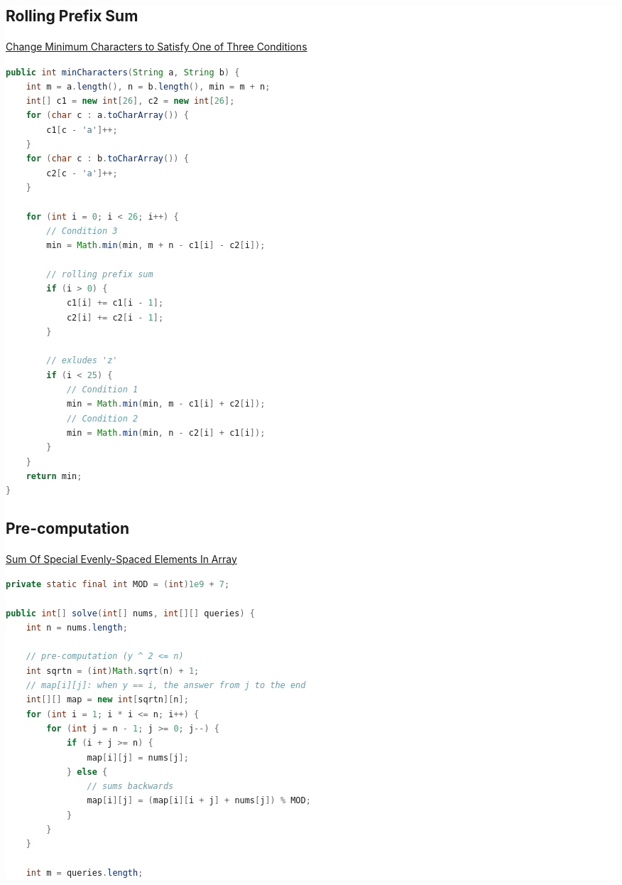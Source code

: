 ## Rolling Prefix Sum

[Change Minimum Characters to Satisfy One of Three Conditions][change-minimum-characters-to-satisfy-one-of-three-conditions]

```java
public int minCharacters(String a, String b) {
    int m = a.length(), n = b.length(), min = m + n;
    int[] c1 = new int[26], c2 = new int[26];
    for (char c : a.toCharArray()) {
        c1[c - 'a']++;
    }
    for (char c : b.toCharArray()) {
        c2[c - 'a']++;
    }

    for (int i = 0; i < 26; i++) {
        // Condition 3
        min = Math.min(min, m + n - c1[i] - c2[i]);

        // rolling prefix sum
        if (i > 0) {
            c1[i] += c1[i - 1];
            c2[i] += c2[i - 1];
        }

        // exludes 'z'
        if (i < 25) {
            // Condition 1
            min = Math.min(min, m - c1[i] + c2[i]);
            // Condition 2
            min = Math.min(min, n - c2[i] + c1[i]);
        }
    }
    return min;
}
```

## Pre-computation

[Sum Of Special Evenly-Spaced Elements In Array][sum-of-special-evenly-spaced-elements-in-array]

```java
private static final int MOD = (int)1e9 + 7;

public int[] solve(int[] nums, int[][] queries) {
    int n = nums.length;

    // pre-computation (y ^ 2 <= n)
    int sqrtn = (int)Math.sqrt(n) + 1;
    // map[i][j]: when y == i, the answer from j to the end
    int[][] map = new int[sqrtn][n];
    for (int i = 1; i * i <= n; i++) {
        for (int j = n - 1; j >= 0; j--) {
            if (i + j >= n) {
                map[i][j] = nums[j];
            } else {
                // sums backwards
                map[i][j] = (map[i][i + j] + nums[j]) % MOD;
            }
        }
    }

    int m = queries.length;
```

[can-make-palindrome-from-substring]: https://leetcode.com/problems/can-make-palindrome-from-substring/
[change-minimum-characters-to-satisfy-one-of-three-conditions]: https://leetcode.com/problems/change-minimum-characters-to-satisfy-one-of-three-conditions/
[contiguous-array]: https://leetcode.com/problems/contiguous-array/
[count-increasing-quadruplets]: https://leetcode.com/problems/count-increasing-quadruplets/
[count-subarrays-with-median-k]: https://leetcode.com/problems/count-subarrays-with-median-k/
[count-subarrays-with-more-ones-than-zeros]: https://leetcode.com/problems/count-subarrays-with-more-ones-than-zeros/
[count-submatrices-with-top-left-element-and-sum-less-than-k]: https://leetcode.com/problems/count-submatrices-with-top-left-element-and-sum-less-than-k/
[count-triplets-that-can-form-two-arrays-of-equal-xor]: https://leetcode.com/problems/count-triplets-that-can-form-two-arrays-of-equal-xor/
[find-good-days-to-rob-the-bank]: https://leetcode.com/problems/find-good-days-to-rob-the-bank/
[longest-well-performing-interval]: https://leetcode.com/problems/longest-well-performing-interval/
[make-sum-divisible-by-p]: https://leetcode.com/problems/make-sum-divisible-by-p/
[max-sum-of-rectangle-no-larger-than-k]: https://leetcode.com/problems/max-sum-of-rectangle-no-larger-than-k/
[maximize-the-beauty-of-the-garden]: https://leetcode.com/problems/maximize-the-beauty-of-the-garden/
[maximum-absolute-sum-of-any-subarray]: https://leetcode.com/problems/maximum-absolute-sum-of-any-subarray/
[maximum-fruits-harvested-after-at-most-k-steps]: https://leetcode.com/problems/maximum-fruits-harvested-after-at-most-k-steps/
[maximum-number-of-non-overlapping-subarrays-with-sum-equals-target]: https://leetcode.com/problems/maximum-number-of-non-overlapping-subarrays-with-sum-equals-target/
[maximum-number-of-ways-to-partition-an-array]: https://leetcode.com/problems/maximum-number-of-ways-to-partition-an-array/
[number-of-ways-of-cutting-a-pizza]: https://leetcode.com/problems/number-of-ways-of-cutting-a-pizza/
[number-of-ways-to-separate-numbers]: https://leetcode.com/problems/number-of-ways-to-separate-numbers/
[number-of-wonderful-substrings]: https://leetcode.com/problems/number-of-wonderful-substrings/
[palindrome-rearrangement-queries]: https://leetcode.com/problems/palindrome-rearrangement-queries/
[product-of-array-except-self]: https://leetcode.com/problems/product-of-array-except-self/
[remove-zero-sum-consecutive-nodes-from-linked-list]: https://leetcode.com/problems/remove-zero-sum-consecutive-nodes-from-linked-list/
[subarray-sum-equals-k]: https://leetcode.com/problems/subarray-sum-equals-k/
[substring-with-largest-variance]: https://leetcode.com/problems/substring-with-largest-variance/
[sum-of-floored-pairs]: https://leetcode.com/problems/sum-of-floored-pairs/
[sum-of-special-evenly-spaced-elements-in-array]: https://leetcode.com/problems/sum-of-special-evenly-spaced-elements-in-array/
[sum-of-total-strength-of-wizards]: https://leetcode.com/problems/sum-of-total-strength-of-wizards/
[sum-of-beauty-of-all-substrings]: https://leetcode.com/problems/sum-of-beauty-of-all-substrings/
[super-washing-machines]: https://leetcode.com/problems/super-washing-machines/